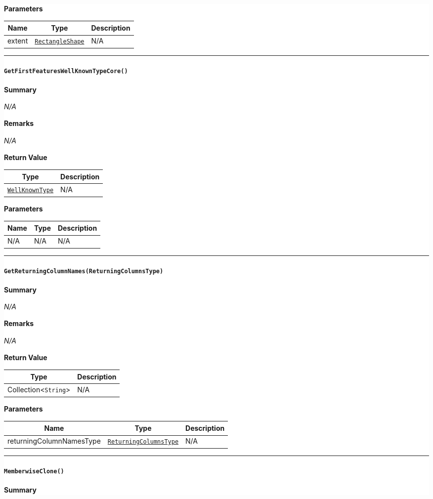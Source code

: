 **Parameters**

|Name|Type|Description|
|---|---|---|
|extent|[`RectangleShape`](../ThinkGeo.Core/ThinkGeo.Core.RectangleShape.md)|N/A|

---
#### `GetFirstFeaturesWellKnownTypeCore()`

**Summary**

   *N/A*

**Remarks**

   *N/A*

**Return Value**

|Type|Description|
|---|---|
|[`WellKnownType`](../ThinkGeo.Core/ThinkGeo.Core.WellKnownType.md)|N/A|

**Parameters**

|Name|Type|Description|
|---|---|---|
|N/A|N/A|N/A|

---
#### `GetReturningColumnNames(ReturningColumnsType)`

**Summary**

   *N/A*

**Remarks**

   *N/A*

**Return Value**

|Type|Description|
|---|---|
|Collection<`String`>|N/A|

**Parameters**

|Name|Type|Description|
|---|---|---|
|returningColumnNamesType|[`ReturningColumnsType`](../ThinkGeo.Core/ThinkGeo.Core.ReturningColumnsType.md)|N/A|

---
#### `MemberwiseClone()`

**Summary**
